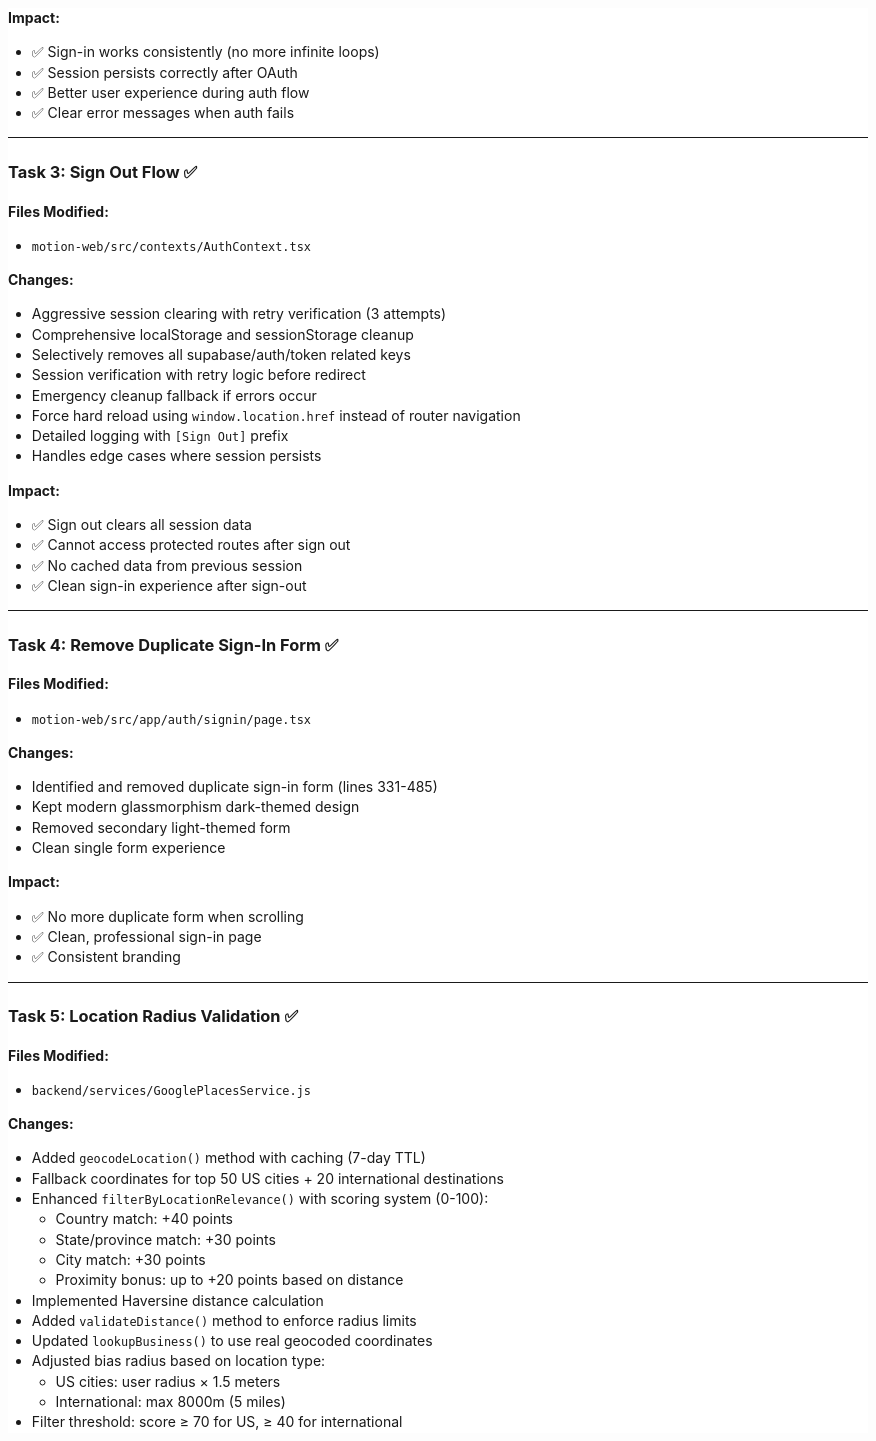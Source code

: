 **Impact:**
- ✅ Sign-in works consistently (no more infinite loops)
- ✅ Session persists correctly after OAuth
- ✅ Better user experience during auth flow
- ✅ Clear error messages when auth fails

---

### **Task 3: Sign Out Flow** ✅
**Files Modified:**
- `motion-web/src/contexts/AuthContext.tsx`

**Changes:**
- Aggressive session clearing with retry verification (3 attempts)
- Comprehensive localStorage and sessionStorage cleanup
- Selectively removes all supabase/auth/token related keys
- Session verification with retry logic before redirect
- Emergency cleanup fallback if errors occur
- Force hard reload using `window.location.href` instead of router navigation
- Detailed logging with `[Sign Out]` prefix
- Handles edge cases where session persists

**Impact:**
- ✅ Sign out clears all session data
- ✅ Cannot access protected routes after sign out
- ✅ No cached data from previous session
- ✅ Clean sign-in experience after sign-out

---

### **Task 4: Remove Duplicate Sign-In Form** ✅
**Files Modified:**
- `motion-web/src/app/auth/signin/page.tsx`

**Changes:**
- Identified and removed duplicate sign-in form (lines 331-485)
- Kept modern glassmorphism dark-themed design
- Removed secondary light-themed form
- Clean single form experience

**Impact:**
- ✅ No more duplicate form when scrolling
- ✅ Clean, professional sign-in page
- ✅ Consistent branding

---

### **Task 5: Location Radius Validation** ✅
**Files Modified:**
- `backend/services/GooglePlacesService.js`

**Changes:**
- Added `geocodeLocation()` method with caching (7-day TTL)
- Fallback coordinates for top 50 US cities + 20 international destinations
- Enhanced `filterByLocationRelevance()` with scoring system (0-100):
  - Country match: +40 points
  - State/province match: +30 points
  - City match: +30 points
  - Proximity bonus: up to +20 points based on distance
- Implemented Haversine distance calculation
- Added `validateDistance()` method to enforce radius limits
- Updated `lookupBusiness()` to use real geocoded coordinates
- Adjusted bias radius based on location type:
  - US cities: user radius × 1.5 meters
  - International: max 8000m (5 miles)
- Filter threshold: score ≥ 70 for US, ≥ 40 for international